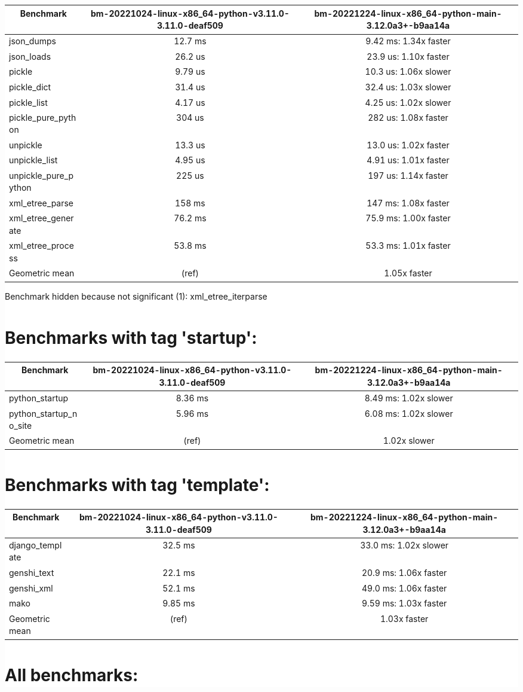 | Benchmark            | bm-20221024-linux-x86_64-python-v3.11.0-3.11.0-deaf509 | bm-20221224-linux-x86_64-python-main-3.12.0a3+-b9aa14a |
|----------------------|:------------------------------------------------------:|:------------------------------------------------------:|
| json_dumps           | 12.7 ms                                                | 9.42 ms: 1.34x faster                                  |
| json_loads           | 26.2 us                                                | 23.9 us: 1.10x faster                                  |
| pickle               | 9.79 us                                                | 10.3 us: 1.06x slower                                  |
| pickle_dict          | 31.4 us                                                | 32.4 us: 1.03x slower                                  |
| pickle_list          | 4.17 us                                                | 4.25 us: 1.02x slower                                  |
| pickle_pure_python   | 304 us                                                 | 282 us: 1.08x faster                                   |
| unpickle             | 13.3 us                                                | 13.0 us: 1.02x faster                                  |
| unpickle_list        | 4.95 us                                                | 4.91 us: 1.01x faster                                  |
| unpickle_pure_python | 225 us                                                 | 197 us: 1.14x faster                                   |
| xml_etree_parse      | 158 ms                                                 | 147 ms: 1.08x faster                                   |
| xml_etree_generate   | 76.2 ms                                                | 75.9 ms: 1.00x faster                                  |
| xml_etree_process    | 53.8 ms                                                | 53.3 ms: 1.01x faster                                  |
| Geometric mean       | (ref)                                                  | 1.05x faster                                           |

Benchmark hidden because not significant (1): xml_etree_iterparse

Benchmarks with tag 'startup':
==============================

| Benchmark              | bm-20221024-linux-x86_64-python-v3.11.0-3.11.0-deaf509 | bm-20221224-linux-x86_64-python-main-3.12.0a3+-b9aa14a |
|------------------------|:------------------------------------------------------:|:------------------------------------------------------:|
| python_startup         | 8.36 ms                                                | 8.49 ms: 1.02x slower                                  |
| python_startup_no_site | 5.96 ms                                                | 6.08 ms: 1.02x slower                                  |
| Geometric mean         | (ref)                                                  | 1.02x slower                                           |

Benchmarks with tag 'template':
===============================

| Benchmark       | bm-20221024-linux-x86_64-python-v3.11.0-3.11.0-deaf509 | bm-20221224-linux-x86_64-python-main-3.12.0a3+-b9aa14a |
|-----------------|:------------------------------------------------------:|:------------------------------------------------------:|
| django_template | 32.5 ms                                                | 33.0 ms: 1.02x slower                                  |
| genshi_text     | 22.1 ms                                                | 20.9 ms: 1.06x faster                                  |
| genshi_xml      | 52.1 ms                                                | 49.0 ms: 1.06x faster                                  |
| mako            | 9.85 ms                                                | 9.59 ms: 1.03x faster                                  |
| Geometric mean  | (ref)                                                  | 1.03x faster                                           |

All benchmarks:
===============
